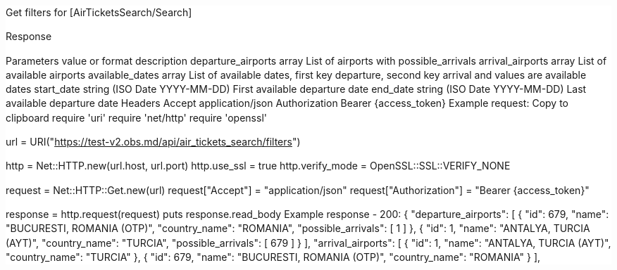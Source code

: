 Get filters for [AirTicketsSearch/Search]

Response

Parameters	value or format	description
departure_airports	array	List of airports with possible_arrivals
arrival_airports	array	List of available airports
available_dates	array	List of available dates, first key departure, second key arrival and values are available dates
start_date	string (ISO Date YYYY-MM-DD)	First available departure date
end_date	string (ISO Date YYYY-MM-DD)	Last available departure date
Headers
Accept
application/json
Authorization
Bearer {access_token}
Example request:
Copy to clipboard
require 'uri'
require 'net/http'
require 'openssl'

url = URI("https://test-v2.obs.md/api/air_tickets_search/filters")

http = Net::HTTP.new(url.host, url.port)
http.use_ssl = true
http.verify_mode = OpenSSL::SSL::VERIFY_NONE

request = Net::HTTP::Get.new(url)
request["Accept"] = "application/json"
request["Authorization"] = "Bearer {access_token}"

response = http.request(request)
puts response.read_body
Example response - 200:
{
	"departure_airports": [
		{
			"id": 679,
			"name": "BUCURESTI, ROMANIA (OTP)",
			"country_name": "ROMANIA",
			"possible_arrivals": [
				1
			]
		},
		{
			"id": 1,
			"name": "ANTALYA, TURCIA (AYT)",
			"country_name": "TURCIA",
			"possible_arrivals": [
				679
			]
		}
	],
	"arrival_airports": [
		{
			"id": 1,
			"name": "ANTALYA, TURCIA (AYT)",
			"country_name": "TURCIA"
		},
		{
			"id": 679,
			"name": "BUCURESTI, ROMANIA (OTP)",
			"country_name": "ROMANIA"
		}
	],